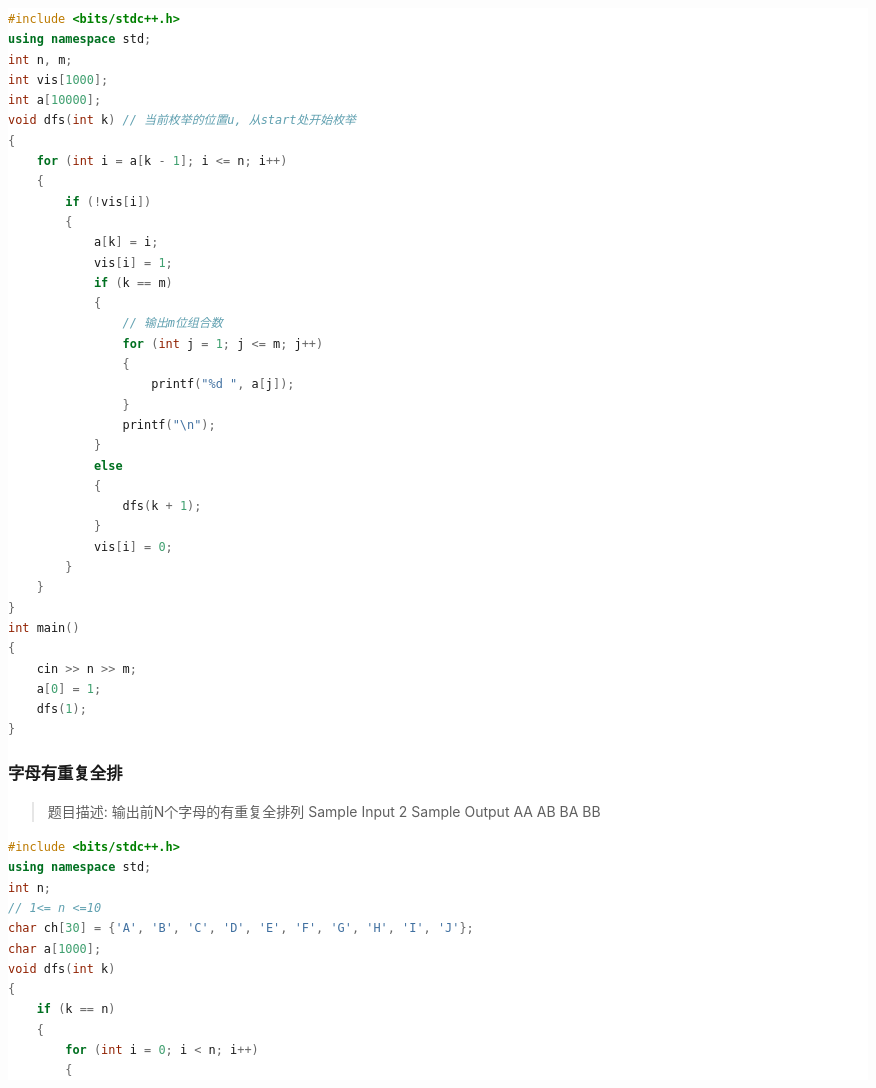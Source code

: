```c++
#include <bits/stdc++.h>
using namespace std;
int n, m;
int vis[1000];
int a[10000];
void dfs(int k) // 当前枚举的位置u, 从start处开始枚举
{
    for (int i = a[k - 1]; i <= n; i++)
    {
        if (!vis[i])
        {
            a[k] = i;
            vis[i] = 1;
            if (k == m)
            {
                // 输出m位组合数
                for (int j = 1; j <= m; j++)
                {
                    printf("%d ", a[j]);
                }
                printf("\n");
            }
            else
            {
                dfs(k + 1);
            }
            vis[i] = 0;
        }
    }
}
int main()
{
    cin >> n >> m;
    a[0] = 1;
    dfs(1);
}
```

### 字母有重复全排

>题目描述:
>输出前N个字母的有重复全排列
>Sample Input
>2
>Sample Output
>AA
>AB
>BA
>BB


```c++
#include <bits/stdc++.h>
using namespace std;
int n;
// 1<= n <=10
char ch[30] = {'A', 'B', 'C', 'D', 'E', 'F', 'G', 'H', 'I', 'J'};
char a[1000];
void dfs(int k)
{
    if (k == n)
    {
        for (int i = 0; i < n; i++)
        {
```